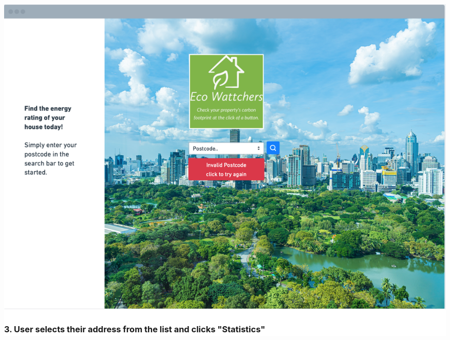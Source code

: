 ![invalid address page](./assets/images/wireframe/concept3/singlePages/p4InvalidAddress.png)

### 3. User selects their address from the list and clicks "Statistics"